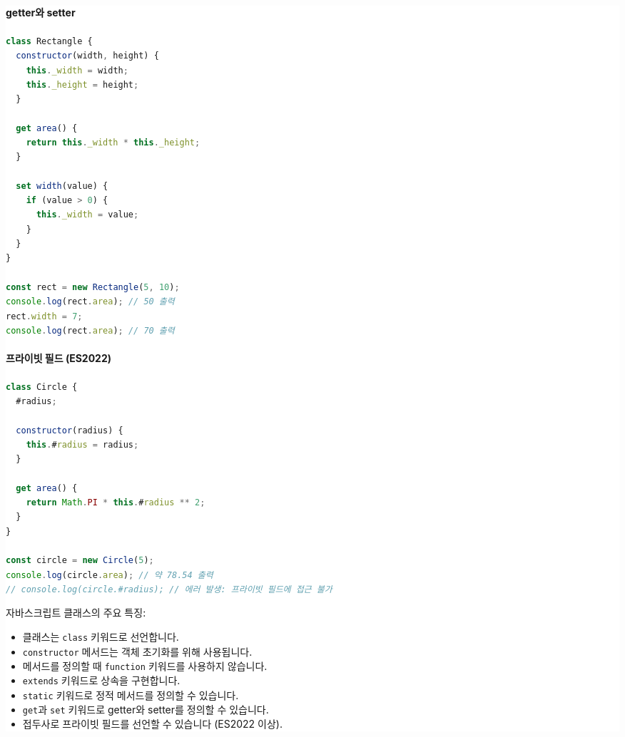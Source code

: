 #### getter와 setter

```javascript
class Rectangle {
  constructor(width, height) {
    this._width = width;
    this._height = height;
  }

  get area() {
    return this._width * this._height;
  }

  set width(value) {
    if (value > 0) {
      this._width = value;
    }
  }
}

const rect = new Rectangle(5, 10);
console.log(rect.area); // 50 출력
rect.width = 7;
console.log(rect.area); // 70 출력
```

#### 프라이빗 필드 (ES2022)

```javascript
class Circle {
  #radius;

  constructor(radius) {
    this.#radius = radius;
  }

  get area() {
    return Math.PI * this.#radius ** 2;
  }
}

const circle = new Circle(5);
console.log(circle.area); // 약 78.54 출력
// console.log(circle.#radius); // 에러 발생: 프라이빗 필드에 접근 불가
```

자바스크립트 클래스의 주요 특징:

- 클래스는 `class` 키워드로 선언합니다.
- `constructor` 메서드는 객체 초기화를 위해 사용됩니다.
- 메서드를 정의할 때 `function` 키워드를 사용하지 않습니다.
- `extends` 키워드로 상속을 구현합니다.
- `static` 키워드로 정적 메서드를 정의할 수 있습니다.
- `get`과 `set` 키워드로 getter와 setter를 정의할 수 있습니다.
- 접두사로 프라이빗 필드를 선언할 수 있습니다 (ES2022 이상).
